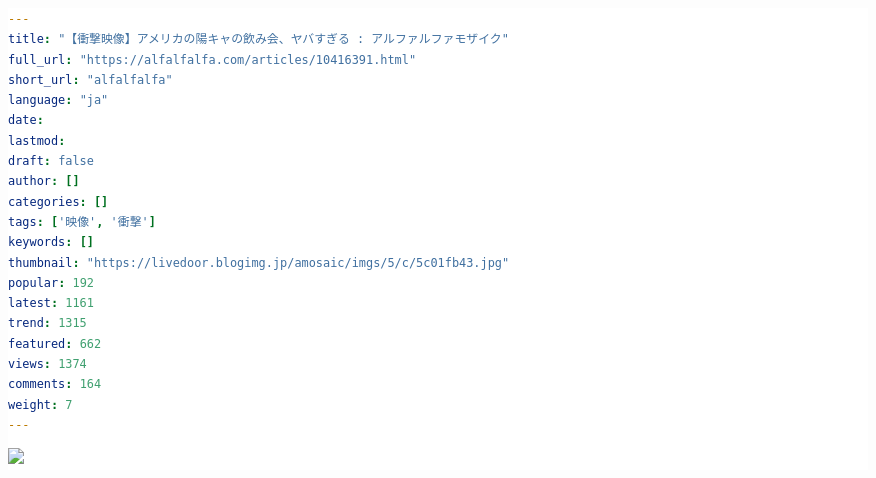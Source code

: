 ```yaml
---
title: "【衝撃映像】アメリカの陽キャの飲み会、ヤバすぎる : アルファルファモザイク"
full_url: "https://alfalfalfa.com/articles/10416391.html"
short_url: "alfalfalfa"
language: "ja"
date: 
lastmod: 
draft: false
author: []
categories: []
tags: ['映像', '衝撃']
keywords: []
thumbnail: "https://livedoor.blogimg.jp/amosaic/imgs/5/c/5c01fb43.jpg"
popular: 192
latest: 1161
trend: 1315
featured: 662
views: 1374
comments: 164
weight: 7
---
```


![](https://livedoor.blogimg.jp/amosaic/imgs/5/c/5c01fb43.jpg)
